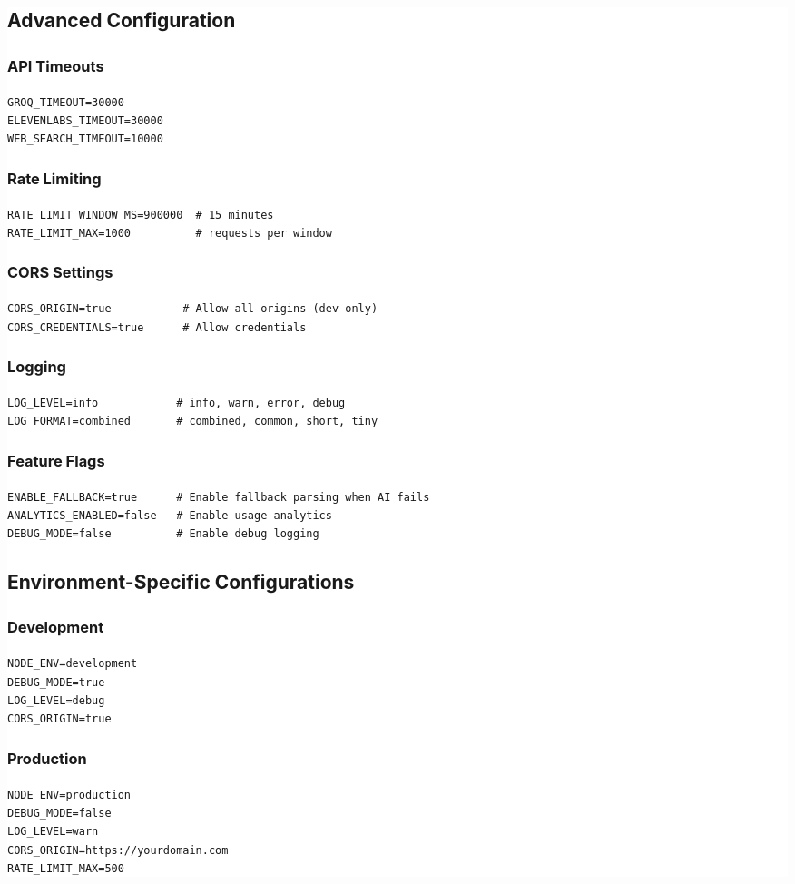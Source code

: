 ## Advanced Configuration

### API Timeouts

```env
GROQ_TIMEOUT=30000
ELEVENLABS_TIMEOUT=30000
WEB_SEARCH_TIMEOUT=10000
```

### Rate Limiting

```env
RATE_LIMIT_WINDOW_MS=900000  # 15 minutes
RATE_LIMIT_MAX=1000          # requests per window
```

### CORS Settings

```env
CORS_ORIGIN=true           # Allow all origins (dev only)
CORS_CREDENTIALS=true      # Allow credentials
```

### Logging

```env
LOG_LEVEL=info            # info, warn, error, debug
LOG_FORMAT=combined       # combined, common, short, tiny
```

### Feature Flags

```env
ENABLE_FALLBACK=true      # Enable fallback parsing when AI fails
ANALYTICS_ENABLED=false   # Enable usage analytics
DEBUG_MODE=false          # Enable debug logging
```

## Environment-Specific Configurations

### Development
```env
NODE_ENV=development
DEBUG_MODE=true
LOG_LEVEL=debug
CORS_ORIGIN=true
```

### Production
```env
NODE_ENV=production
DEBUG_MODE=false
LOG_LEVEL=warn
CORS_ORIGIN=https://yourdomain.com
RATE_LIMIT_MAX=500
```

